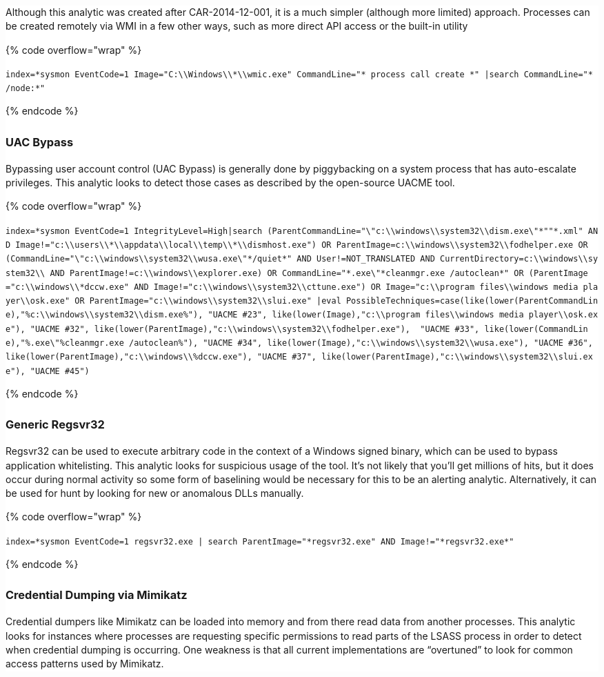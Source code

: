 Although this analytic was created after CAR-2014-12-001, it is a much simpler (although more limited) approach. Processes can be created remotely via WMI in a few other ways, such as more direct API access or the built-in utility

{% code overflow="wrap" %}
```splunk-spl
index=*sysmon EventCode=1 Image="C:\\Windows\\*\\wmic.exe" CommandLine="* process call create *" |search CommandLine="* /node:*"
```
{% endcode %}

### UAC Bypass

Bypassing user account control (UAC Bypass) is generally done by piggybacking on a system process that has auto-escalate privileges. This analytic looks to detect those cases as described by the open-source UACME tool.

{% code overflow="wrap" %}
```splunk-spl
index=*sysmon EventCode=1 IntegrityLevel=High|search (ParentCommandLine="\"c:\\windows\\system32\\dism.exe\"*""*.xml" AND Image!="c:\\users\\*\\appdata\\local\\temp\\*\\dismhost.exe") OR ParentImage=c:\\windows\\system32\\fodhelper.exe OR (CommandLine="\"c:\\windows\\system32\\wusa.exe\"*/quiet*" AND User!=NOT_TRANSLATED AND CurrentDirectory=c:\\windows\\system32\\ AND ParentImage!=c:\\windows\\explorer.exe) OR CommandLine="*.exe\"*cleanmgr.exe /autoclean*" OR (ParentImage="c:\\windows\\*dccw.exe" AND Image!="c:\\windows\\system32\\cttune.exe") OR Image="c:\\program files\\windows media player\\osk.exe" OR ParentImage="c:\\windows\\system32\\slui.exe" |eval PossibleTechniques=case(like(lower(ParentCommandLine),"%c:\\windows\\system32\\dism.exe%"), "UACME #23", like(lower(Image),"c:\\program files\\windows media player\\osk.exe"), "UACME #32", like(lower(ParentImage),"c:\\windows\\system32\\fodhelper.exe"),  "UACME #33", like(lower(CommandLine),"%.exe\"%cleanmgr.exe /autoclean%"), "UACME #34", like(lower(Image),"c:\\windows\\system32\\wusa.exe"), "UACME #36", like(lower(ParentImage),"c:\\windows\\%dccw.exe"), "UACME #37", like(lower(ParentImage),"c:\\windows\\system32\\slui.exe"), "UACME #45")
```
{% endcode %}

### **Generic Regsvr32**

Regsvr32 can be used to execute arbitrary code in the context of a Windows signed binary, which can be used to bypass application whitelisting. This analytic looks for suspicious usage of the tool. It’s not likely that you’ll get millions of hits, but it does occur during normal activity so some form of baselining would be necessary for this to be an alerting analytic. Alternatively, it can be used for hunt by looking for new or anomalous DLLs manually.

{% code overflow="wrap" %}
```splunk-spl
index=*sysmon EventCode=1 regsvr32.exe | search ParentImage="*regsvr32.exe" AND Image!="*regsvr32.exe*"
```
{% endcode %}

### **Credential Dumping via Mimikatz**

Credential dumpers like Mimikatz can be loaded into memory and from there read data from another processes. This analytic looks for instances where processes are requesting specific permissions to read parts of the LSASS process in order to detect when credential dumping is occurring. One weakness is that all current implementations are “overtuned” to look for common access patterns used by Mimikatz.
